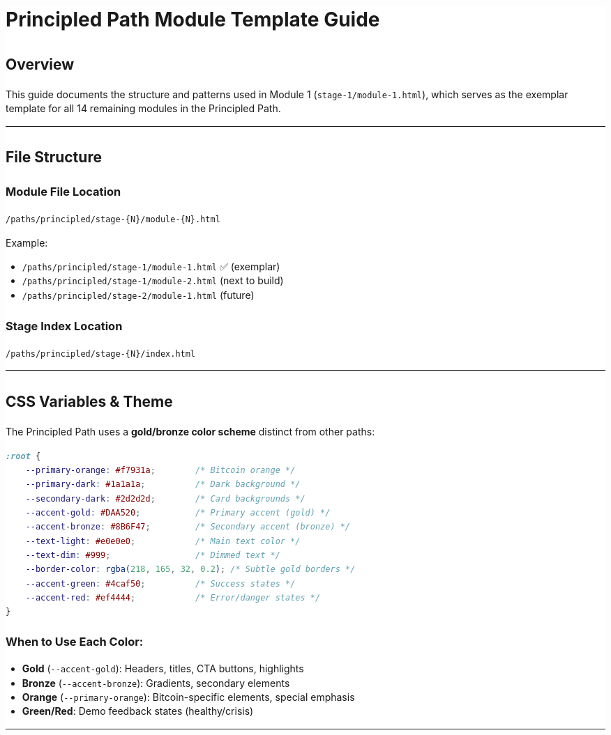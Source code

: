 # Principled Path Module Template Guide

## Overview

This guide documents the structure and patterns used in Module 1 (`stage-1/module-1.html`), which serves as the exemplar template for all 14 remaining modules in the Principled Path.

---

## File Structure

### Module File Location
```
/paths/principled/stage-{N}/module-{N}.html
```

Example:
- `/paths/principled/stage-1/module-1.html` ✅ (exemplar)
- `/paths/principled/stage-1/module-2.html` (next to build)
- `/paths/principled/stage-2/module-1.html` (future)

### Stage Index Location
```
/paths/principled/stage-{N}/index.html
```

---

## CSS Variables & Theme

The Principled Path uses a **gold/bronze color scheme** distinct from other paths:

```css
:root {
    --primary-orange: #f7931a;        /* Bitcoin orange */
    --primary-dark: #1a1a1a;          /* Dark background */
    --secondary-dark: #2d2d2d;        /* Card backgrounds */
    --accent-gold: #DAA520;           /* Primary accent (gold) */
    --accent-bronze: #8B6F47;         /* Secondary accent (bronze) */
    --text-light: #e0e0e0;            /* Main text color */
    --text-dim: #999;                 /* Dimmed text */
    --border-color: rgba(218, 165, 32, 0.2); /* Subtle gold borders */
    --accent-green: #4caf50;          /* Success states */
    --accent-red: #ef4444;            /* Error/danger states */
}
```

### When to Use Each Color:
- **Gold** (`--accent-gold`): Headers, titles, CTA buttons, highlights
- **Bronze** (`--accent-bronze`): Gradients, secondary elements
- **Orange** (`--primary-orange`): Bitcoin-specific elements, special emphasis
- **Green/Red**: Demo feedback states (healthy/crisis)

---